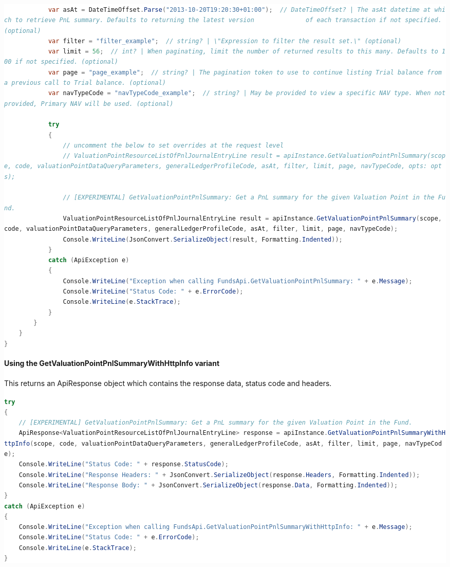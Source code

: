 ```csharp
            var asAt = DateTimeOffset.Parse("2013-10-20T19:20:30+01:00");  // DateTimeOffset? | The asAt datetime at which to retrieve PnL summary. Defaults to returning the latest version              of each transaction if not specified. (optional) 
            var filter = "filter_example";  // string? | \"Expression to filter the result set.\" (optional) 
            var limit = 56;  // int? | When paginating, limit the number of returned results to this many. Defaults to 100 if not specified. (optional) 
            var page = "page_example";  // string? | The pagination token to use to continue listing Trial balance from a previous call to Trial balance. (optional) 
            var navTypeCode = "navTypeCode_example";  // string? | May be provided to view a specific NAV type. When not provided, Primary NAV will be used. (optional) 

            try
            {
                // uncomment the below to set overrides at the request level
                // ValuationPointResourceListOfPnlJournalEntryLine result = apiInstance.GetValuationPointPnlSummary(scope, code, valuationPointDataQueryParameters, generalLedgerProfileCode, asAt, filter, limit, page, navTypeCode, opts: opts);

                // [EXPERIMENTAL] GetValuationPointPnlSummary: Get a PnL summary for the given Valuation Point in the Fund.
                ValuationPointResourceListOfPnlJournalEntryLine result = apiInstance.GetValuationPointPnlSummary(scope, code, valuationPointDataQueryParameters, generalLedgerProfileCode, asAt, filter, limit, page, navTypeCode);
                Console.WriteLine(JsonConvert.SerializeObject(result, Formatting.Indented));
            }
            catch (ApiException e)
            {
                Console.WriteLine("Exception when calling FundsApi.GetValuationPointPnlSummary: " + e.Message);
                Console.WriteLine("Status Code: " + e.ErrorCode);
                Console.WriteLine(e.StackTrace);
            }
        }
    }
}
```

#### Using the GetValuationPointPnlSummaryWithHttpInfo variant
This returns an ApiResponse object which contains the response data, status code and headers.

```csharp
try
{
    // [EXPERIMENTAL] GetValuationPointPnlSummary: Get a PnL summary for the given Valuation Point in the Fund.
    ApiResponse<ValuationPointResourceListOfPnlJournalEntryLine> response = apiInstance.GetValuationPointPnlSummaryWithHttpInfo(scope, code, valuationPointDataQueryParameters, generalLedgerProfileCode, asAt, filter, limit, page, navTypeCode);
    Console.WriteLine("Status Code: " + response.StatusCode);
    Console.WriteLine("Response Headers: " + JsonConvert.SerializeObject(response.Headers, Formatting.Indented));
    Console.WriteLine("Response Body: " + JsonConvert.SerializeObject(response.Data, Formatting.Indented));
}
catch (ApiException e)
{
    Console.WriteLine("Exception when calling FundsApi.GetValuationPointPnlSummaryWithHttpInfo: " + e.Message);
    Console.WriteLine("Status Code: " + e.ErrorCode);
    Console.WriteLine(e.StackTrace);
}
```
